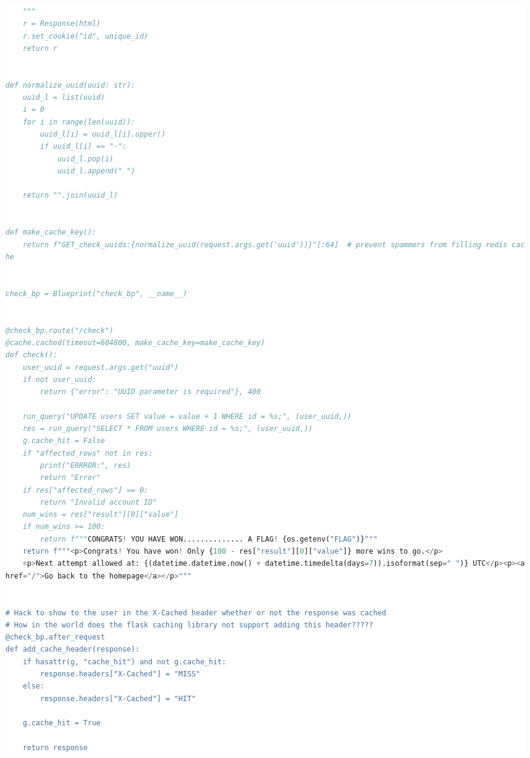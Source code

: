 ```python
    """
    r = Response(html)
    r.set_cookie("id", unique_id)
    return r


def normalize_uuid(uuid: str):
    uuid_l = list(uuid)
    i = 0
    for i in range(len(uuid)):
        uuid_l[i] = uuid_l[i].upper()
        if uuid_l[i] == "-":
            uuid_l.pop(i)
            uuid_l.append(" ")

    return "".join(uuid_l)


def make_cache_key():
    return f"GET_check_uuids:{normalize_uuid(request.args.get('uuid'))}"[:64]  # prevent spammers from filling redis cache


check_bp = Blueprint("check_bp", __name__)


@check_bp.route("/check")
@cache.cached(timeout=604800, make_cache_key=make_cache_key)
def check():
    user_uuid = request.args.get("uuid")
    if not user_uuid:
        return {"error": "UUID parameter is required"}, 400

    run_query("UPDATE users SET value = value + 1 WHERE id = %s;", (user_uuid,))
    res = run_query("SELECT * FROM users WHERE id = %s;", (user_uuid,))
    g.cache_hit = False
    if "affected_rows" not in res:
        print("ERRROR:", res)
        return "Error"
    if res["affected_rows"] == 0:
        return "Invalid account ID"
    num_wins = res["result"][0]["value"]
    if num_wins >= 100:
        return f"""CONGRATS! YOU HAVE WON.............. A FLAG! {os.getenv("FLAG")}"""
    return f"""<p>Congrats! You have won! Only {100 - res["result"][0]["value"]} more wins to go.</p>
    <p>Next attempt allowed at: {(datetime.datetime.now() + datetime.timedelta(days=7)).isoformat(sep=" ")} UTC</p><p><a href="/">Go back to the homepage</a></p>"""


# Hack to show to the user in the X-Cached header whether or not the response was cached
# How in the world does the flask caching library not support adding this header?????
@check_bp.after_request
def add_cache_header(response):
    if hasattr(g, "cache_hit") and not g.cache_hit:
        response.headers["X-Cached"] = "MISS"
    else:
        response.headers["X-Cached"] = "HIT"

    g.cache_hit = True

    return response

```